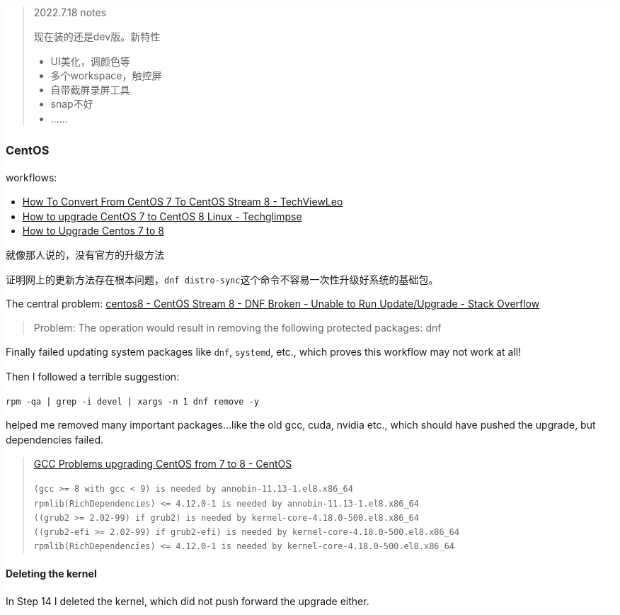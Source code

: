  > 2022.7.18 notes
  >
  > 现在装的还是dev版。新特性
  >
  > - UI美化，调颜色等
  > - 多个workspace，触控屏
  > - 自带截屏录屏工具
  > - snap不好
  > - ……

### CentOS

workflows:

- [How To Convert From CentOS 7 To CentOS Stream 8 - TechViewLeo](https://techviewleo.com/how-to-convert-from-centos-to-centos-stream/?expand_article=1)
- [How to upgrade CentOS 7 to CentOS 8 Linux - Techglimpse](https://techglimpse.com/how-to-upgrade-centos-7-to-centos-8-linux/)
- [How to Upgrade Centos 7 to 8](https://www.howtoforge.com/how-to-upgrade-centos-7-core-to-8/)

就像那人说的，没有官方的升级方法

证明网上的更新方法存在根本问题，`dnf distro-sync`这个命令不容易一次性升级好系统的基础包。

The central problem: [centos8 - CentOS Stream 8 - DNF Broken - Unable to Run Update/Upgrade - Stack Overflow](https://stackoverflow.com/questions/71070277/centos-stream-8-dnf-broken-unable-to-run-update-upgrade)

> Problem: The operation would result in removing the following protected packages: dnf

Finally failed updating system packages like `dnf`, `systemd`, etc., which proves this workflow may not work at all!

Then I followed a terrible suggestion:

```shell
rpm -qa | grep -i devel | xargs -n 1 dnf remove -y
```

helped me removed many important packages...like the old gcc, cuda, nvidia etc., which should have pushed the upgrade, but dependencies failed.

> [GCC Problems upgrading CentOS from 7 to 8 - CentOS](https://forums.centos.org/viewtopic.php?t=75172)
>
> ```
> (gcc >= 8 with gcc < 9) is needed by annobin-11.13-1.el8.x86_64
> rpmlib(RichDependencies) <= 4.12.0-1 is needed by annobin-11.13-1.el8.x86_64
> ((grub2 >= 2.02-99) if grub2) is needed by kernel-core-4.18.0-500.el8.x86_64
> ((grub2-efi >= 2.02-99) if grub2-efi) is needed by kernel-core-4.18.0-500.el8.x86_64
> rpmlib(RichDependencies) <= 4.12.0-1 is needed by kernel-core-4.18.0-500.el8.x86_64
> ```



#### Deleting the kernel

In Step 14 I deleted the kernel, which did not push forward the upgrade either.
